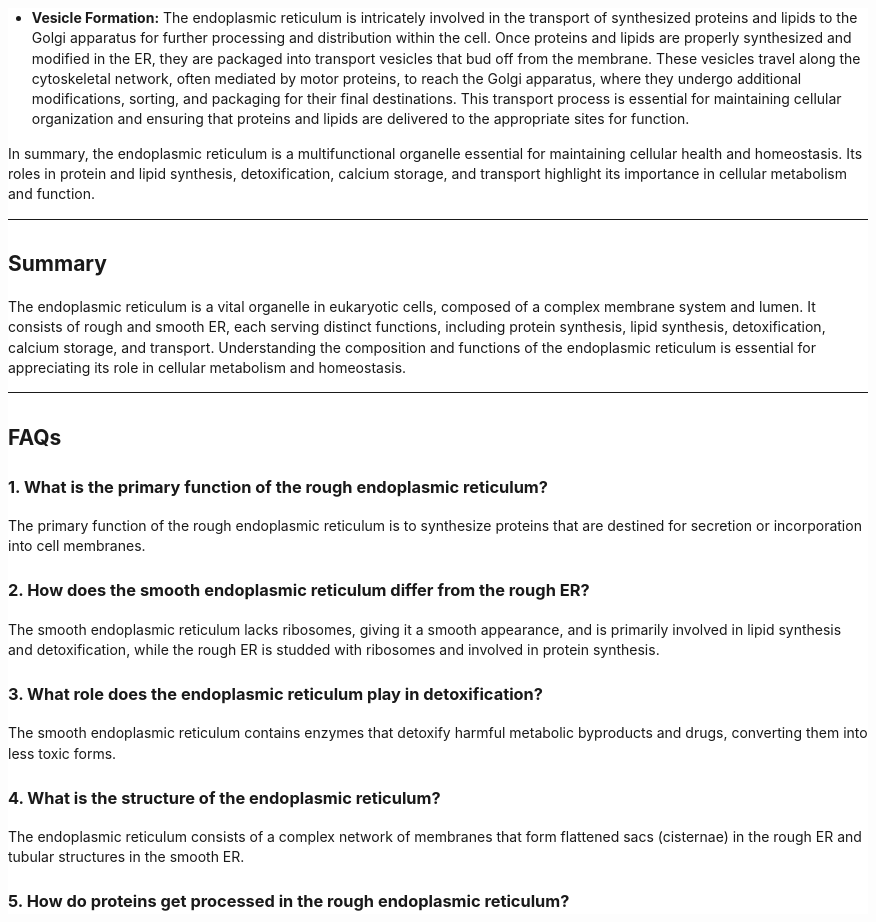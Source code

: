 - **Vesicle Formation:** The endoplasmic reticulum is intricately involved in the transport of synthesized proteins and lipids to the Golgi apparatus for further processing and distribution within the cell. Once proteins and lipids are properly synthesized and modified in the ER, they are packaged into transport vesicles that bud off from the membrane. These vesicles travel along the cytoskeletal network, often mediated by motor proteins, to reach the Golgi apparatus, where they undergo additional modifications, sorting, and packaging for their final destinations. This transport process is essential for maintaining cellular organization and ensuring that proteins and lipids are delivered to the appropriate sites for function.

In summary, the endoplasmic reticulum is a multifunctional organelle essential for maintaining cellular health and homeostasis. Its roles in protein and lipid synthesis, detoxification, calcium storage, and transport highlight its importance in cellular metabolism and function.

---

## Summary

The endoplasmic reticulum is a vital organelle in eukaryotic cells, composed of a complex membrane system and lumen. It consists of rough and smooth ER, each serving distinct functions, including protein synthesis, lipid synthesis, detoxification, calcium storage, and transport. Understanding the composition and functions of the endoplasmic reticulum is essential for appreciating its role in cellular metabolism and homeostasis.

---

## FAQs

### 1. What is the primary function of the rough endoplasmic reticulum?

The primary function of the rough endoplasmic reticulum is to synthesize proteins that are destined for secretion or incorporation into cell membranes.

### 2. How does the smooth endoplasmic reticulum differ from the rough ER?

The smooth endoplasmic reticulum lacks ribosomes, giving it a smooth appearance, and is primarily involved in lipid synthesis and detoxification, while the rough ER is studded with ribosomes and involved in protein synthesis.

### 3. What role does the endoplasmic reticulum play in detoxification?

The smooth endoplasmic reticulum contains enzymes that detoxify harmful metabolic byproducts and drugs, converting them into less toxic forms.

### 4. What is the structure of the endoplasmic reticulum?

The endoplasmic reticulum consists of a complex network of membranes that form flattened sacs (cisternae) in the rough ER and tubular structures in the smooth ER.

### 5. How do proteins get processed in the rough endoplasmic reticulum?
